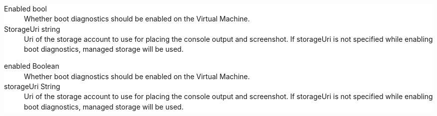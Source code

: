 <div>
<pulumi-choosable type="language" values="go">
<dl class="resources-properties"><dt class="property-optional"
            title="Optional">
        <span id="enabled_go">
<a data-swiftype-name="resource-property" data-swiftype-type="text" href="#enabled_go" style="color: inherit; text-decoration: inherit;">Enabled</a>
</span>
        <span class="property-indicator"></span>
        <span class="property-type">bool</span>
    </dt>
    <dd>Whether boot diagnostics should be enabled on the Virtual Machine.</dd><dt class="property-optional"
            title="Optional">
        <span id="storageuri_go">
<a data-swiftype-name="resource-property" data-swiftype-type="text" href="#storageuri_go" style="color: inherit; text-decoration: inherit;">Storage<wbr>Uri</a>
</span>
        <span class="property-indicator"></span>
        <span class="property-type">string</span>
    </dt>
    <dd>Uri of the storage account to use for placing the console output and screenshot. If storageUri is not specified while enabling boot diagnostics, managed storage will be used.</dd></dl>
</pulumi-choosable>
</div>

<div>
<pulumi-choosable type="language" values="java">
<dl class="resources-properties"><dt class="property-optional"
            title="Optional">
        <span id="enabled_java">
<a data-swiftype-name="resource-property" data-swiftype-type="text" href="#enabled_java" style="color: inherit; text-decoration: inherit;">enabled</a>
</span>
        <span class="property-indicator"></span>
        <span class="property-type">Boolean</span>
    </dt>
    <dd>Whether boot diagnostics should be enabled on the Virtual Machine.</dd><dt class="property-optional"
            title="Optional">
        <span id="storageuri_java">
<a data-swiftype-name="resource-property" data-swiftype-type="text" href="#storageuri_java" style="color: inherit; text-decoration: inherit;">storage<wbr>Uri</a>
</span>
        <span class="property-indicator"></span>
        <span class="property-type">String</span>
    </dt>
    <dd>Uri of the storage account to use for placing the console output and screenshot. If storageUri is not specified while enabling boot diagnostics, managed storage will be used.</dd></dl>
</pulumi-choosable>
</div>
